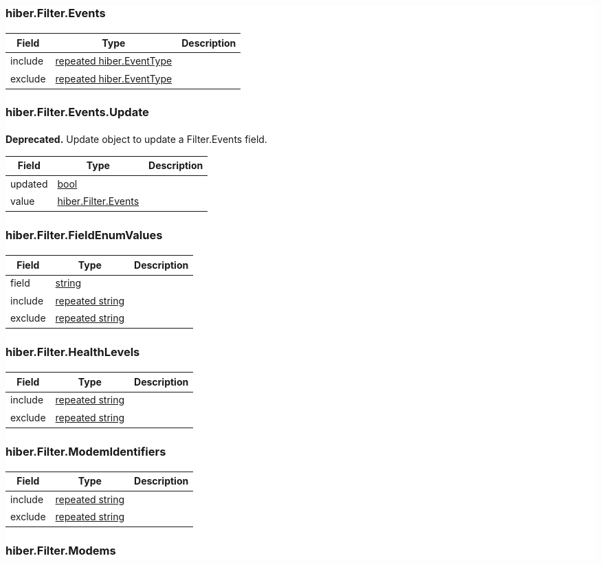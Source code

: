 ### hiber.Filter.Events



| Field | Type | Description |
| ----- | ---- | ----------- |
| include | [repeated hiber.EventType](#hibereventtype) |  |
| exclude | [repeated hiber.EventType](#hibereventtype) |  |

### hiber.Filter.Events.Update

<strong>Deprecated.</strong> Update object to update a Filter.Events field.

| Field | Type | Description |
| ----- | ---- | ----------- |
| updated | [ bool](#bool) |  |
| value | [ hiber.Filter.Events](#hiberfilterevents) |  |

### hiber.Filter.FieldEnumValues



| Field | Type | Description |
| ----- | ---- | ----------- |
| field | [ string](#string) |  |
| include | [repeated string](#string) |  |
| exclude | [repeated string](#string) |  |

### hiber.Filter.HealthLevels



| Field | Type | Description |
| ----- | ---- | ----------- |
| include | [repeated string](#string) |  |
| exclude | [repeated string](#string) |  |

### hiber.Filter.ModemIdentifiers



| Field | Type | Description |
| ----- | ---- | ----------- |
| include | [repeated string](#string) |  |
| exclude | [repeated string](#string) |  |

### hiber.Filter.Modems

